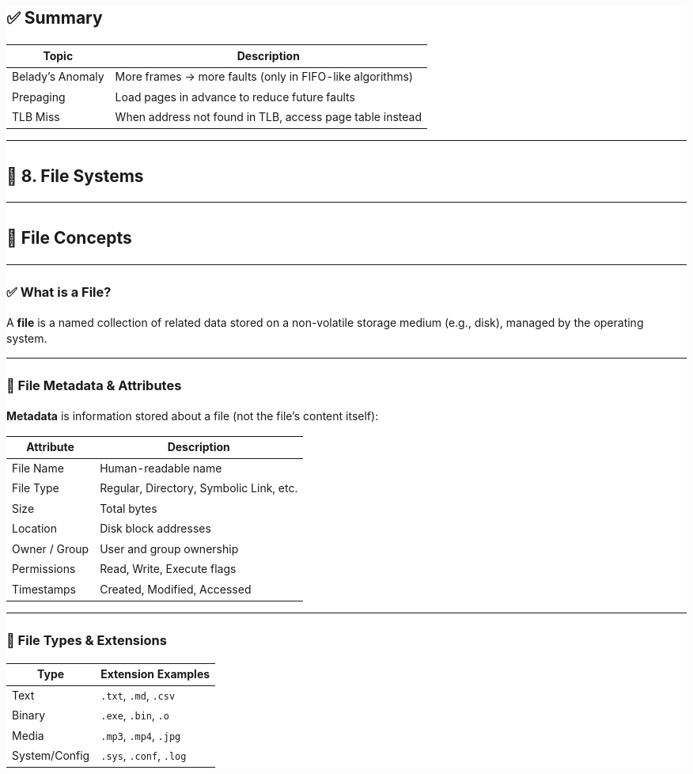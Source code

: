 
## ✅ Summary

| Topic            | Description                                              |
| ---------------- | -------------------------------------------------------- |
| Belady’s Anomaly | More frames → more faults (only in FIFO-like algorithms) |
| Prepaging        | Load pages in advance to reduce future faults            |
| TLB Miss         | When address not found in TLB, access page table instead |

---

## 🧠 8. **File Systems**

---

## 🔹 File Concepts

---

### ✅ What is a File?

A **file** is a named collection of related data stored on a non-volatile storage medium (e.g., disk), managed by the operating system.

---

### 🔸 File Metadata & Attributes

**Metadata** is information stored about a file (not the file’s content itself):

| Attribute     | Description                             |
| ------------- | --------------------------------------- |
| File Name     | Human-readable name                     |
| File Type     | Regular, Directory, Symbolic Link, etc. |
| Size          | Total bytes                             |
| Location      | Disk block addresses                    |
| Owner / Group | User and group ownership                |
| Permissions   | Read, Write, Execute flags              |
| Timestamps    | Created, Modified, Accessed             |

---

### 🔸 File Types & Extensions

| Type          | Extension Examples      |
| ------------- | ----------------------- |
| Text          | `.txt`, `.md`, `.csv`   |
| Binary        | `.exe`, `.bin`, `.o`    |
| Media         | `.mp3`, `.mp4`, `.jpg`  |
| System/Config | `.sys`, `.conf`, `.log` |
